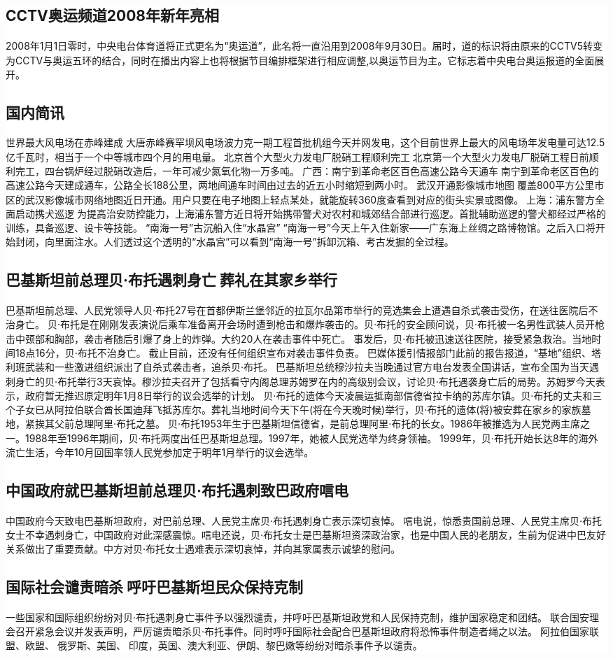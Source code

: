 
## CCTV奥运频道2008年新年亮相


2008年1月1日零时，中央电台体育道将正式更名为“奥运道”，此名将一直沿用到2008年9月30日。届时，道的标识将由原来的CCTV5转变为CCTV与奥运五环的结合，同时在播出内容上也将根据节目编排框架进行相应调整,以奥运节目为主。它标志着中央电台奥运报道的全面展开。


## 国内简讯


世界最大风电场在赤峰建成
大唐赤峰赛罕坝风电场波力克一期工程首批机组今天并网发电，这个目前世界上最大的风电场年发电量可达12.5亿千瓦时，相当于一个中等城市四个月的用电量。
北京首个大型火力发电厂脱硝工程顺利完工
北京第一个大型火力发电厂脱硝工程日前顺利完工，四台锅炉经过脱硝改造后，一年可减少氮氧化物一万多吨。
广西：南宁到革命老区百色高速公路今天通车
南宁到革命老区百色的高速公路今天建成通车，公路全长188公里，两地间通车时间由过去的近五小时缩短到两小时。
武汉开通影像城市地图
覆盖800平方公里市区的武汉影像城市网络地图近日开通。用户只要在电子地图上轻点某处，就能旋转360度查看到对应的街头实景或图像。
上海：浦东警方全面启动携犬巡逻
为提高治安防控能力，上海浦东警方近日将开始携带警犬对农村和城郊结合部进行巡逻。首批辅助巡逻的警犬都经过严格的训练，具备巡逻、设卡等技能。
“南海一号”古沉船入住“水晶宫”
“南海一号”今天上午入住新家——广东海上丝绸之路博物馆。之后入口将开始封闭，向里面注水。人们透过这个透明的“水晶宫”可以看到“南海一号”拆卸沉箱、考古发掘的全过程。


## 巴基斯坦前总理贝·布托遇刺身亡 葬礼在其家乡举行


巴基斯坦前总理、人民党领导人贝·布托27号在首都伊斯兰堡邻近的拉瓦尔品第市举行的竞选集会上遭遇自杀式袭击受伤，在送往医院后不治身亡。
贝·布托是在刚刚发表演说后乘车准备离开会场时遭到枪击和爆炸袭击的。贝·布托的安全顾问说，贝·布托被一名男性武装人员开枪击中颈部和胸部，袭击者随后引爆了身上的炸弹。大约20人在袭击事件中死亡。
事发后，贝·布托被迅速送往医院，接受紧急救治。当地时间18点16分，贝·布托不治身亡。 
截止目前，还没有任何组织宣布对袭击事件负责。
巴媒体援引情报部门此前的报告报道，“基地”组织、塔利班武装和一些激进组织派出了自杀式袭击者，追杀贝·布托。
巴基斯坦总统穆沙拉夫当晚通过官方电台发表全国讲话，宣布全国为当天遇刺身亡的贝·布托举行3天哀悼。穆沙拉夫召开了包括看守内阁总理苏姆罗在内的高级别会议，讨论贝·布托遇袭身亡后的局势。苏姆罗今天表示，政府暂无推迟原定明年1月8日举行的议会选举的计划。
贝·布托的遗体今天凌晨运抵南部信德省拉卡纳的苏库尔镇。贝·布托的丈夫和三个子女已从阿拉伯联合酋长国迪拜飞抵苏库尔。葬礼当地时间今天下午(将在今天晚时候)举行，贝·布托的遗体(将)被安葬在家乡的家族墓地，紧挨其父前总理阿里·布托之墓。 
贝·布托1953年生于巴基斯坦信德省，是前总理阿里·布托的长女。1986年被推选为人民党两主席之一。1988年至1996年期间，贝·布托两度出任巴基斯坦总理。1997年，她被人民党选举为终身领袖。
1999年，贝·布托开始长达8年的海外流亡生活，今年10月回国率领人民党参加定于明年1月举行的议会选举。


## 中国政府就巴基斯坦前总理贝·布托遇刺致巴政府唁电


中国政府今天致电巴基斯坦政府，对巴前总理、人民党主席贝·布托遇刺身亡表示深切哀悼。
唁电说，惊悉贵国前总理、人民党主席贝·布托女士不幸遇刺身亡，中国政府对此深感震惊。唁电还说，贝·布托女士是巴基斯坦资深政治家，也是中国人民的老朋友，生前为促进中巴友好关系做出了重要贡献。中方对贝·布托女士遇难表示深切哀悼，并向其家属表示诚挚的慰问。


## 国际社会谴责暗杀 呼吁巴基斯坦民众保持克制


一些国家和国际组织纷纷对贝·布托遇刺身亡事件予以强烈谴责，并呼吁巴基斯坦政党和人民保持克制，维护国家稳定和团结。
联合国安理会召开紧急会议并发表声明，严厉谴责暗杀贝·布托事件。同时呼吁国际社会配合巴基斯坦政府将恐怖事件制造者绳之以法。 
阿拉伯国家联盟、欧盟、 俄罗斯、美国、 印度，英国、澳大利亚、伊朗、黎巴嫩等纷纷对暗杀事件予以谴责。
